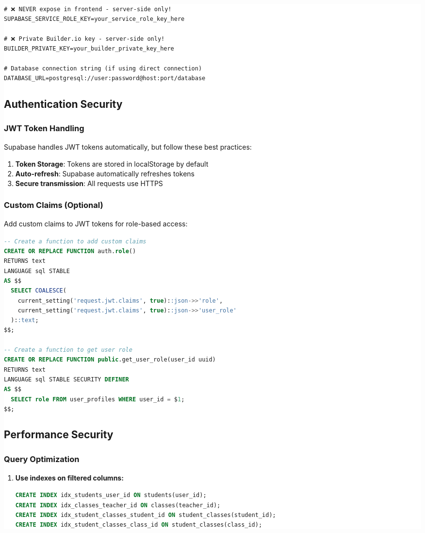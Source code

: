 ```env
# ❌ NEVER expose in frontend - server-side only!
SUPABASE_SERVICE_ROLE_KEY=your_service_role_key_here

# ❌ Private Builder.io key - server-side only!
BUILDER_PRIVATE_KEY=your_builder_private_key_here

# Database connection string (if using direct connection)
DATABASE_URL=postgresql://user:password@host:port/database
```

## Authentication Security

### JWT Token Handling

Supabase handles JWT tokens automatically, but follow these best practices:

1. **Token Storage**: Tokens are stored in localStorage by default
2. **Auto-refresh**: Supabase automatically refreshes tokens
3. **Secure transmission**: All requests use HTTPS

### Custom Claims (Optional)

Add custom claims to JWT tokens for role-based access:

```sql
-- Create a function to add custom claims
CREATE OR REPLACE FUNCTION auth.role()
RETURNS text
LANGUAGE sql STABLE
AS $$
  SELECT COALESCE(
    current_setting('request.jwt.claims', true)::json->>'role',
    current_setting('request.jwt.claims', true)::json->>'user_role'
  )::text;
$$;

-- Create a function to get user role
CREATE OR REPLACE FUNCTION public.get_user_role(user_id uuid)
RETURNS text
LANGUAGE sql STABLE SECURITY DEFINER
AS $$
  SELECT role FROM user_profiles WHERE user_id = $1;
$$;
```

## Performance Security

### Query Optimization

1. **Use indexes on filtered columns:**
   ```sql
   CREATE INDEX idx_students_user_id ON students(user_id);
   CREATE INDEX idx_classes_teacher_id ON classes(teacher_id);
   CREATE INDEX idx_student_classes_student_id ON student_classes(student_id);
   CREATE INDEX idx_student_classes_class_id ON student_classes(class_id);
   ```
